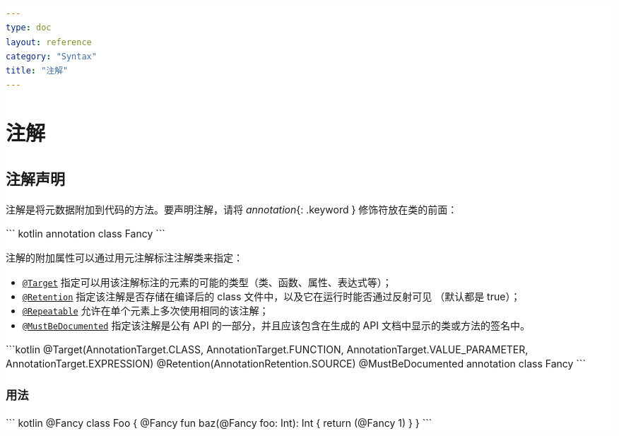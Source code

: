```yaml
---
type: doc
layout: reference
category: "Syntax"
title: "注解"
---
```


# 注解

## 注解声明
注解是将元数据附加到代码的方法。要声明注解，请将 *annotation*{: .keyword } 修饰符放在类的前面：

<div class="sample" markdown="1" theme="idea" data-highlight-only>
``` kotlin
annotation class Fancy
```
</div>

注解的附加属性可以通过用元注解标注注解类来指定：

  * [`@Target`](https://kotlinlang.org/api/latest/jvm/stdlib/kotlin.annotation/-target/index.html) 指定可以用该注解标注的元素的可能的类型（类、函数、属性、表达式等）；
  * [`@Retention`](https://kotlinlang.org/api/latest/jvm/stdlib/kotlin.annotation/-retention/index.html) 指定该注解是否存储在编译后的 class 文件中，以及它在运行时能否通过反射可见
    （默认都是 true）；
  * [`@Repeatable`](https://kotlinlang.org/api/latest/jvm/stdlib/kotlin.annotation/-repeatable/index.html) 允许在单个元素上多次使用相同的该注解；
  * [`@MustBeDocumented`](https://kotlinlang.org/api/latest/jvm/stdlib/kotlin.annotation/-must-be-documented/index.html) 指定该注解是公有 API 的一部分，并且应该包含在生成的 API 文档中显示的类或方法的签名中。

<div class="sample" markdown="1" theme="idea" data-highlight-only>
```kotlin
@Target(AnnotationTarget.CLASS, AnnotationTarget.FUNCTION,
        AnnotationTarget.VALUE_PARAMETER, AnnotationTarget.EXPRESSION)
@Retention(AnnotationRetention.SOURCE)
@MustBeDocumented
annotation class Fancy
```
</div>

### 用法

<div class="sample" markdown="1" theme="idea" data-highlight-only>
``` kotlin
@Fancy class Foo {
    @Fancy fun baz(@Fancy foo: Int): Int {
        return (@Fancy 1)
    }
}
```
</div>
